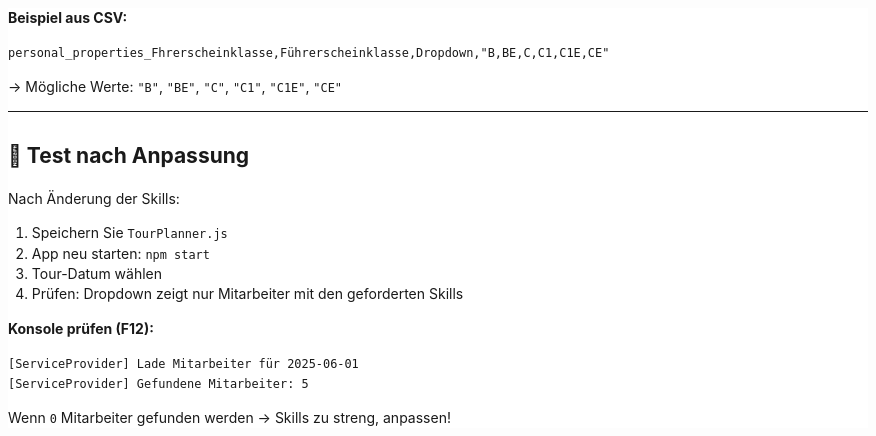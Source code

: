 **Beispiel aus CSV:**
```
personal_properties_Fhrerscheinklasse,Führerscheinklasse,Dropdown,"B,BE,C,C1,C1E,CE"
```
→ Mögliche Werte: `"B"`, `"BE"`, `"C"`, `"C1"`, `"C1E"`, `"CE"`

---

## 🚀 Test nach Anpassung

Nach Änderung der Skills:

1. Speichern Sie `TourPlanner.js`
2. App neu starten: `npm start`
3. Tour-Datum wählen
4. Prüfen: Dropdown zeigt nur Mitarbeiter mit den geforderten Skills

**Konsole prüfen (F12):**
```
[ServiceProvider] Lade Mitarbeiter für 2025-06-01
[ServiceProvider] Gefundene Mitarbeiter: 5
```

Wenn `0` Mitarbeiter gefunden werden → Skills zu streng, anpassen!

